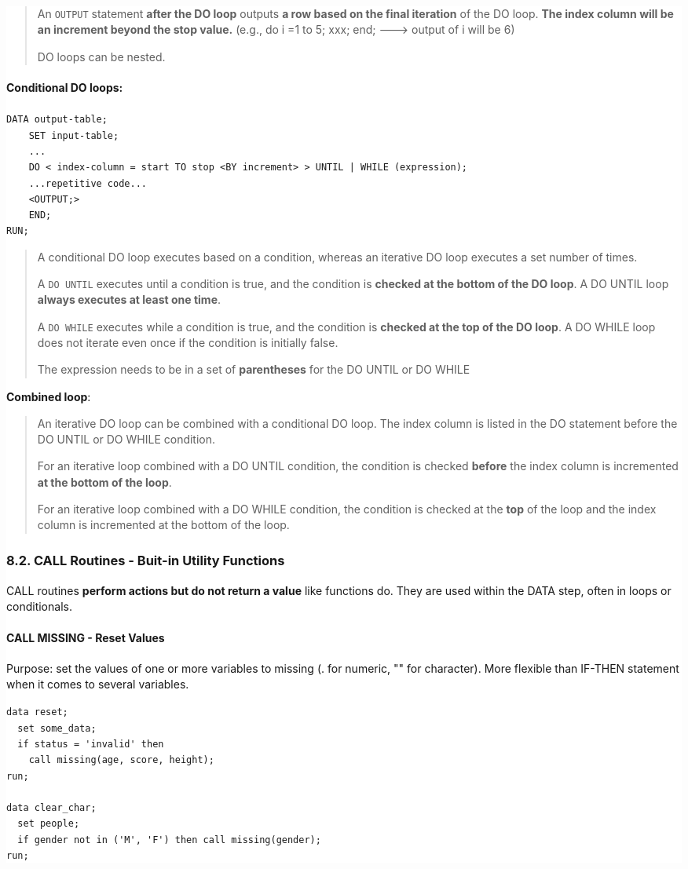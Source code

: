 > An `OUTPUT` statement **after the DO loop** outputs **a row based on the final iteration** of the DO loop. **The index column will be an increment beyond the stop value.** (e.g., do i =1 to 5; xxx; end; ---> output of i will be 6)
>
> DO loops can be nested.

#### Conditional DO loops:

```sas
DATA output-table;
    SET input-table;
    ...
    DO < index-column = start TO stop <BY increment> > UNTIL | WHILE (expression);
    ...repetitive code...
    <OUTPUT;>
    END;
RUN;
```

> A conditional DO loop executes based on a condition, whereas an iterative DO loop executes a set number of times.
> 
> A `DO UNTIL` executes until a condition is true, and the condition is **checked at the bottom of the DO loop**. A DO UNTIL loop **always executes at least one time**.
> 
> A `DO WHILE` executes while a condition is true, and the condition is **checked at the top of the DO loop**. A DO WHILE loop does not iterate even once if the condition is initially false.
> 
> The expression needs to be in a set of **parentheses** for the DO UNTIL or DO WHILE

**Combined loop**:

> An iterative DO loop can be combined with a conditional DO loop. The index column is listed in the DO statement before the DO UNTIL or DO WHILE condition.
>
> For an iterative loop combined with a DO UNTIL condition, the condition is checked **before** the index column is incremented **at the bottom of the loop**.
> 
> For an iterative loop combined with a DO WHILE condition, the condition is checked at the **top** of the loop and the index column is incremented at the bottom of the loop.

### 8.2. CALL Routines - Buit-in Utility Functions

CALL routines **perform actions but do not return a value** like functions do. They are used within the DATA step, often in loops or conditionals.

#### CALL MISSING - Reset Values

Purpose: set the values of one or more variables to missing (. for numeric, "" for character). More flexible than IF-THEN statement when it comes to several variables.

```sas
data reset;
  set some_data;
  if status = 'invalid' then
    call missing(age, score, height);
run;

data clear_char;
  set people;
  if gender not in ('M', 'F') then call missing(gender);
run;
```
